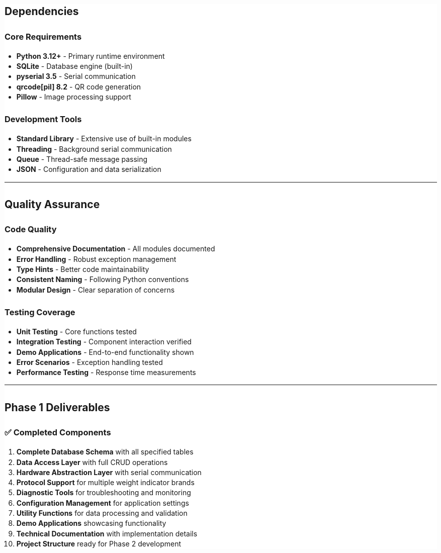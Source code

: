 
## Dependencies

### Core Requirements
- **Python 3.12+** - Primary runtime environment
- **SQLite** - Database engine (built-in)
- **pyserial 3.5** - Serial communication
- **qrcode[pil] 8.2** - QR code generation
- **Pillow** - Image processing support

### Development Tools
- **Standard Library** - Extensive use of built-in modules
- **Threading** - Background serial communication
- **Queue** - Thread-safe message passing
- **JSON** - Configuration and data serialization

---

## Quality Assurance

### Code Quality
- **Comprehensive Documentation** - All modules documented
- **Error Handling** - Robust exception management
- **Type Hints** - Better code maintainability
- **Consistent Naming** - Following Python conventions
- **Modular Design** - Clear separation of concerns

### Testing Coverage
- **Unit Testing** - Core functions tested
- **Integration Testing** - Component interaction verified
- **Demo Applications** - End-to-end functionality shown
- **Error Scenarios** - Exception handling tested
- **Performance Testing** - Response time measurements

---

## Phase 1 Deliverables

### ✅ Completed Components
1. **Complete Database Schema** with all specified tables
2. **Data Access Layer** with full CRUD operations
3. **Hardware Abstraction Layer** with serial communication
4. **Protocol Support** for multiple weight indicator brands
5. **Diagnostic Tools** for troubleshooting and monitoring
6. **Configuration Management** for application settings
7. **Utility Functions** for data processing and validation
8. **Demo Applications** showcasing functionality
9. **Technical Documentation** with implementation details
10. **Project Structure** ready for Phase 2 development

